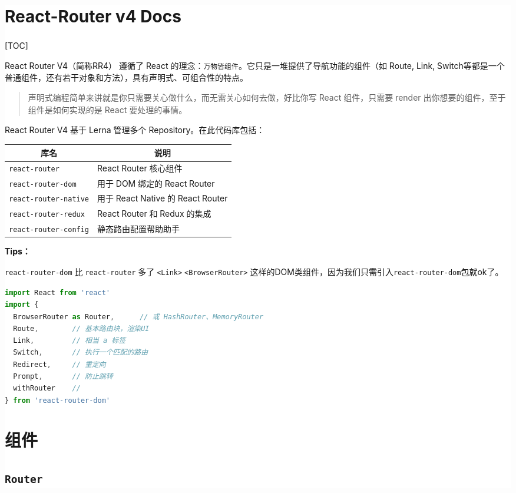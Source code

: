 

# React-Router v4 Docs

[TOC]



React Router V4（简称RR4） 遵循了 React 的理念：`万物皆组件`。它只是一堆提供了导航功能的组件（如 Route, Link, Switch等都是一个普通组件，还有若干对象和方法），具有声明式、可组合性的特点。

> 声明式编程简单来讲就是你只需要关心做什么，而无需关心如何去做，好比你写 React 组件，只需要 render 出你想要的组件，至于组件是如何实现的是 React 要处理的事情。



React Router V4 基于 Lerna 管理多个 Repository。在此代码库包括：

| 库名                  | 说明                              |
| --------------------- | --------------------------------- |
| `react-router`        | React Router 核心组件             |
| `react-router-dom`    | 用于 DOM 绑定的 React Router      |
| `react-router-native` | 用于 React Native 的 React Router |
| `react-router-redux`  | React Router 和 Redux 的集成      |
| `react-router-config` | 静态路由配置帮助助手              |

**Tips：**

`react-router-dom` 比 `react-router` 多了 `<Link>` `<BrowserRouter>` 这样的DOM类组件，因为我们只需引入`react-router-dom`包就ok了。



```jsx
import React from 'react'
import {
  BrowserRouter as Router,		// 或 HashRouter、MemoryRouter
  Route,		// 基本路由块，渲染UI
  Link,			// 相当 a 标签
  Switch,		// 执行一个匹配的路由
  Redirect,		// 重定向
  Prompt,		// 防止跳转
  withRouter	//
} from 'react-router-dom'
```







# 组件

## `Router` 
